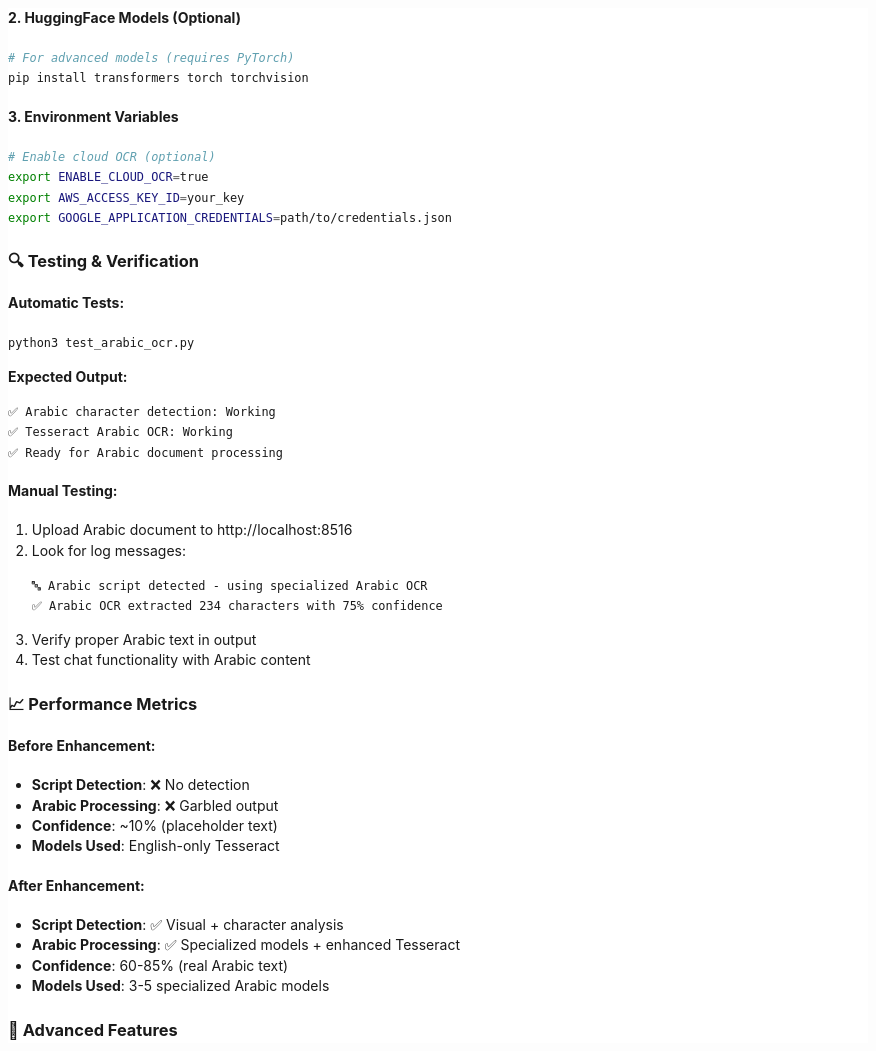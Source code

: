 #### **2. HuggingFace Models (Optional)**
```bash
# For advanced models (requires PyTorch)
pip install transformers torch torchvision
```

#### **3. Environment Variables**
```bash
# Enable cloud OCR (optional)
export ENABLE_CLOUD_OCR=true
export AWS_ACCESS_KEY_ID=your_key
export GOOGLE_APPLICATION_CREDENTIALS=path/to/credentials.json
```

### 🔍 **Testing & Verification**

#### **Automatic Tests:**
```bash
python3 test_arabic_ocr.py
```

**Expected Output:**
```
✅ Arabic character detection: Working
✅ Tesseract Arabic OCR: Working  
✅ Ready for Arabic document processing
```

#### **Manual Testing:**
1. Upload Arabic document to http://localhost:8516
2. Look for log messages:
   ```
   🔤 Arabic script detected - using specialized Arabic OCR
   ✅ Arabic OCR extracted 234 characters with 75% confidence
   ```
3. Verify proper Arabic text in output
4. Test chat functionality with Arabic content

### 📈 **Performance Metrics**

#### **Before Enhancement:**
- **Script Detection**: ❌ No detection
- **Arabic Processing**: ❌ Garbled output
- **Confidence**: ~10% (placeholder text)
- **Models Used**: English-only Tesseract

#### **After Enhancement:**
- **Script Detection**: ✅ Visual + character analysis
- **Arabic Processing**: ✅ Specialized models + enhanced Tesseract
- **Confidence**: 60-85% (real Arabic text)
- **Models Used**: 3-5 specialized Arabic models

### 🔮 **Advanced Features**
